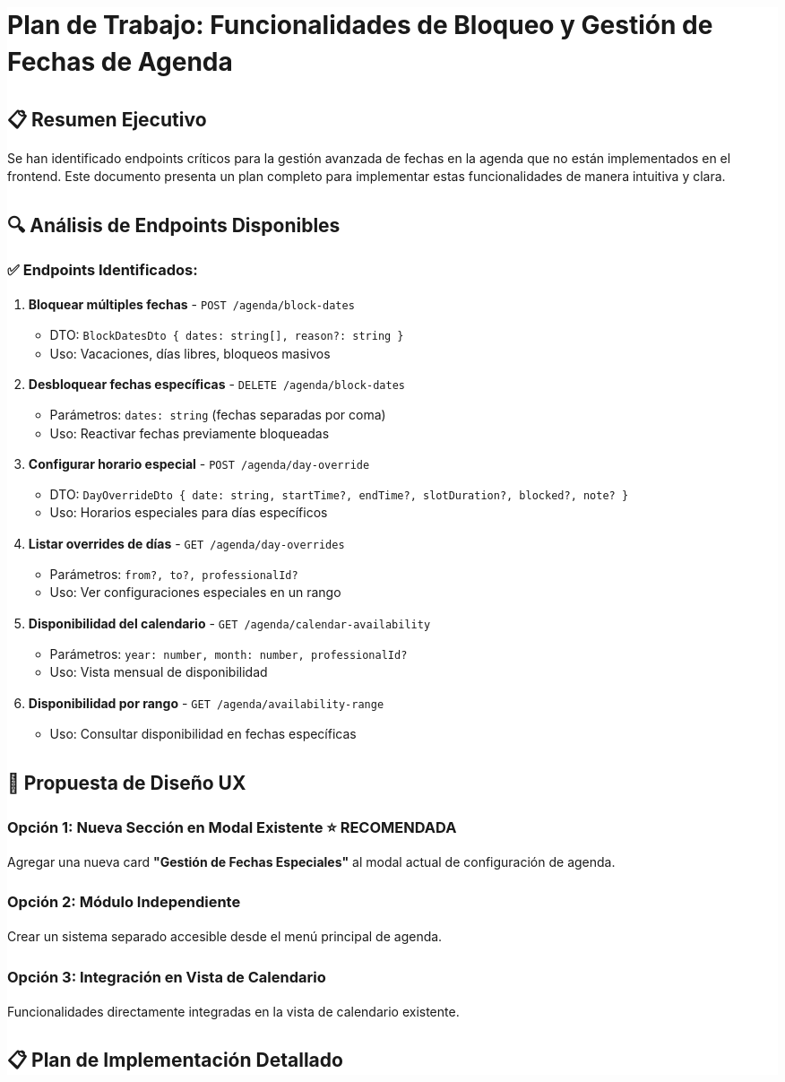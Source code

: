 # Plan de Trabajo: Funcionalidades de Bloqueo y Gestión de Fechas de Agenda

## 📋 Resumen Ejecutivo

Se han identificado endpoints críticos para la gestión avanzada de fechas en la agenda que no están implementados en el frontend. Este documento presenta un plan completo para implementar estas funcionalidades de manera intuitiva y clara.

## 🔍 Análisis de Endpoints Disponibles

### ✅ Endpoints Identificados:

1. **Bloquear múltiples fechas** - `POST /agenda/block-dates`
   - DTO: `BlockDatesDto { dates: string[], reason?: string }`
   - Uso: Vacaciones, días libres, bloqueos masivos

2. **Desbloquear fechas específicas** - `DELETE /agenda/block-dates`
   - Parámetros: `dates: string` (fechas separadas por coma)
   - Uso: Reactivar fechas previamente bloqueadas

3. **Configurar horario especial** - `POST /agenda/day-override`
   - DTO: `DayOverrideDto { date: string, startTime?, endTime?, slotDuration?, blocked?, note? }`
   - Uso: Horarios especiales para días específicos

4. **Listar overrides de días** - `GET /agenda/day-overrides`
   - Parámetros: `from?, to?, professionalId?`
   - Uso: Ver configuraciones especiales en un rango

5. **Disponibilidad del calendario** - `GET /agenda/calendar-availability`
   - Parámetros: `year: number, month: number, professionalId?`
   - Uso: Vista mensual de disponibilidad

6. **Disponibilidad por rango** - `GET /agenda/availability-range`
   - Uso: Consultar disponibilidad en fechas específicas

## 🎨 Propuesta de Diseño UX

### Opción 1: Nueva Sección en Modal Existente ⭐ RECOMENDADA
Agregar una nueva card **"Gestión de Fechas Especiales"** al modal actual de configuración de agenda.

### Opción 2: Módulo Independiente
Crear un sistema separado accesible desde el menú principal de agenda.

### Opción 3: Integración en Vista de Calendario
Funcionalidades directamente integradas en la vista de calendario existente.

## 📋 Plan de Implementación Detallado
